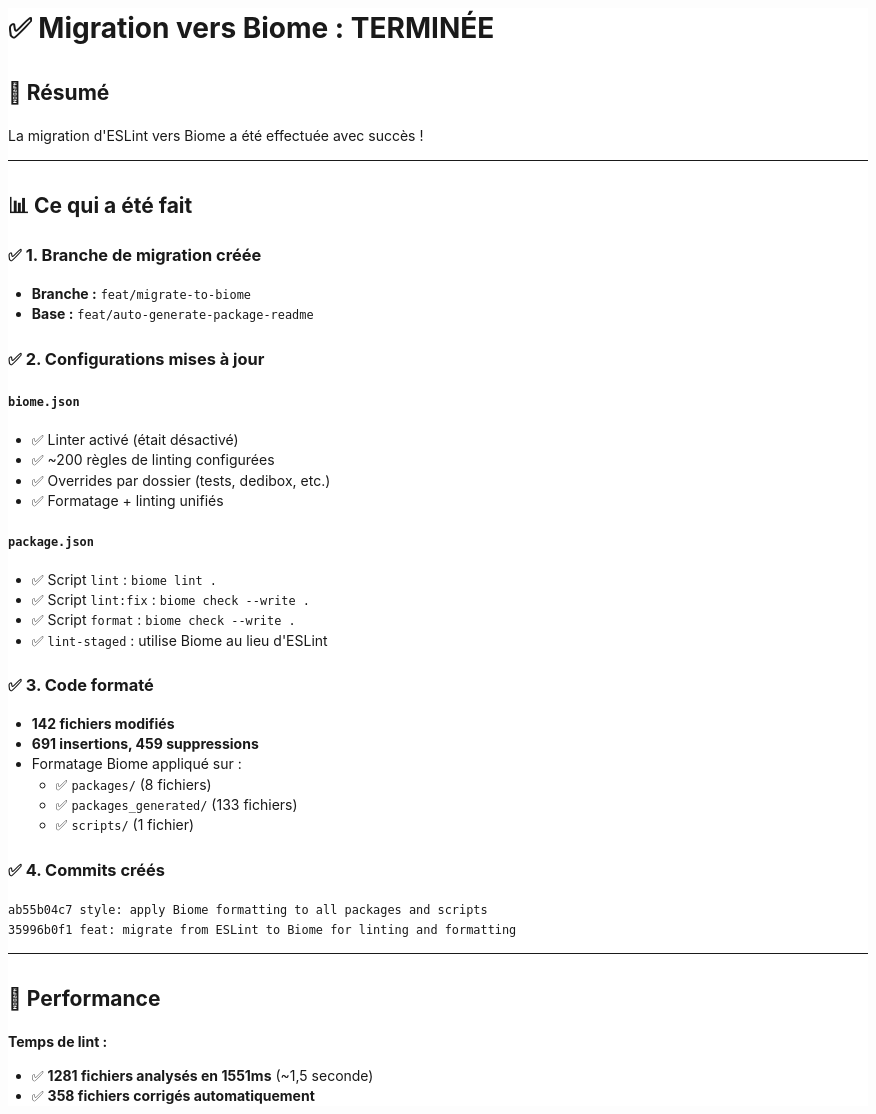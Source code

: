 # ✅ Migration vers Biome : TERMINÉE

## 🎉 Résumé

La migration d'ESLint vers Biome a été effectuée avec succès !

---

## 📊 Ce qui a été fait

### ✅ 1. Branche de migration créée
- **Branche :** `feat/migrate-to-biome`
- **Base :** `feat/auto-generate-package-readme`

### ✅ 2. Configurations mises à jour

#### `biome.json`
- ✅ Linter activé (était désactivé)
- ✅ ~200 règles de linting configurées
- ✅ Overrides par dossier (tests, dedibox, etc.)
- ✅ Formatage + linting unifiés

#### `package.json`
- ✅ Script `lint` : `biome lint .`
- ✅ Script `lint:fix` : `biome check --write .`
- ✅ Script `format` : `biome check --write .`
- ✅ `lint-staged` : utilise Biome au lieu d'ESLint

### ✅ 3. Code formaté
- **142 fichiers modifiés**
- **691 insertions, 459 suppressions**
- Formatage Biome appliqué sur :
  - ✅ `packages/` (8 fichiers)
  - ✅ `packages_generated/` (133 fichiers)  
  - ✅ `scripts/` (1 fichier)

### ✅ 4. Commits créés

```bash
ab55b04c7 style: apply Biome formatting to all packages and scripts
35996b0f1 feat: migrate from ESLint to Biome for linting and formatting
```

---

## 🚀 Performance

**Temps de lint :**
- ✅ **1281 fichiers analysés en 1551ms** (~1,5 seconde)
- ✅ **358 fichiers corrigés automatiquement**
